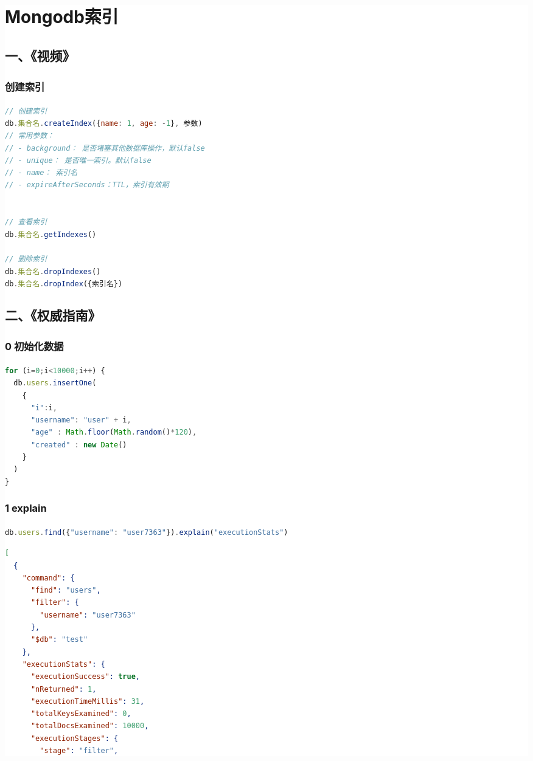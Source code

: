 # Mongodb索引
## 一、《视频》
### 创建索引
```javascript
// 创建索引
db.集合名.createIndex({name: 1, age: -1}, 参数)
// 常用参数：
// - background： 是否堵塞其他数据库操作，默认false
// - unique： 是否唯一索引。默认false
// - name： 索引名
// - expireAfterSeconds：TTL，索引有效期 


// 查看索引
db.集合名.getIndexes()

// 删除索引
db.集合名.dropIndexes()
db.集合名.dropIndex({索引名})
```

## 二、《权威指南》

### 0 初始化数据

```javascript
for (i=0;i<10000;i++) {
  db.users.insertOne(
    {
      "i":i,
      "username": "user" + i,
      "age" : Math.floor(Math.random()*120),
      "created" : new Date()
    }
  )
}
```
### 1 explain

```javascript
db.users.find({"username": "user7363"}).explain("executionStats")
```

```json
[
  {
    "command": {
      "find": "users",
      "filter": {
        "username": "user7363"
      },
      "$db": "test"
    },
    "executionStats": {
      "executionSuccess": true,
      "nReturned": 1,
      "executionTimeMillis": 31,
      "totalKeysExamined": 0,
      "totalDocsExamined": 10000,
      "executionStages": {
        "stage": "filter",
```